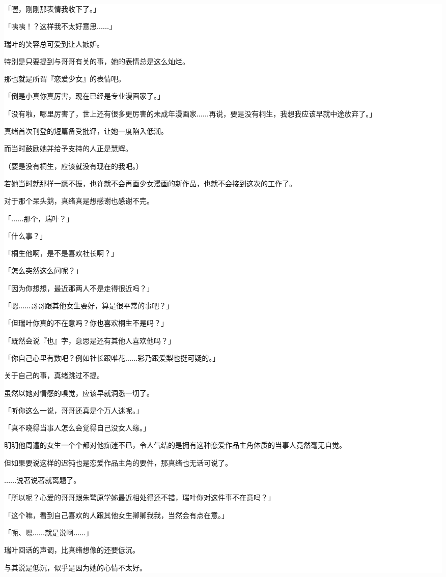 「喔，刚刚那表情我收下了。」

「咦咦！？这样我不太好意思……」

瑞叶的笑容总可爱到让人嫉妒。

特别是只要提到与哥哥有关的事，她的表情总是这么灿烂。

那也就是所谓『恋爱少女』的表情吧。

「倒是小真你真厉害，现在已经是专业漫画家了。」

「没有啦，哪里厉害了，世上还有很多更厉害的未成年漫画家……再说，要是没有桐生，我想我应该早就中途放弃了。」

真绪首次刊登的短篇备受批评，让她一度陷入低潮。

而当时鼓励她并给予支持的人正是慧辉。

（要是没有桐生，应该就没有现在的我吧。）

若她当时就那样一蹶不振，也许就不会再画少女漫画的新作品，也就不会接到这次的工作了。

对于那个呆头鹅，真绪真是想感谢也感谢不完。

「……那个，瑞叶？」

「什么事？」

「桐生他啊，是不是喜欢社长啊？」

「怎么突然这么问呢？」

「因为你想想，最近那两人不是走得很近吗？」

「嗯……哥哥跟其他女生要好，算是很平常的事吧？」

「但瑞叶你真的不在意吗？你也喜欢桐生不是吗？」

「既然会说『也』字，意思是还有其他人喜欢他吗？」

「你自己心里有数吧？例如社长跟唯花……彩乃跟爱梨也挺可疑的。」

关于自己的事，真绪跳过不提。

虽然以她对情感的嗅觉，应该早就洞悉一切了。

「听你这么一说，哥哥还真是个万人迷呢。」

「真不晓得当事人怎么会觉得自己没女人缘。」

明明他周遭的女生一个个都对他痴迷不已，令人气结的是拥有这种恋爱作品主角体质的当事人竟然毫无自觉。

但如果要说这样的迟钝也是恋爱作品主角的要件，那真绪也无话可说了。

……说著说著就离题了。

「所以呢？心爱的哥哥跟朱鹭原学姊最近相处得还不错，瑞叶你对这件事不在意吗？」

「这个嘛，看到自己喜欢的人跟其他女生卿卿我我，当然会有点在意。」

「呃、嗯……就是说啊……」

瑞叶回话的声调，比真绪想像的还要低沉。

与其说是低沉，似乎是因为她的心情不太好。
